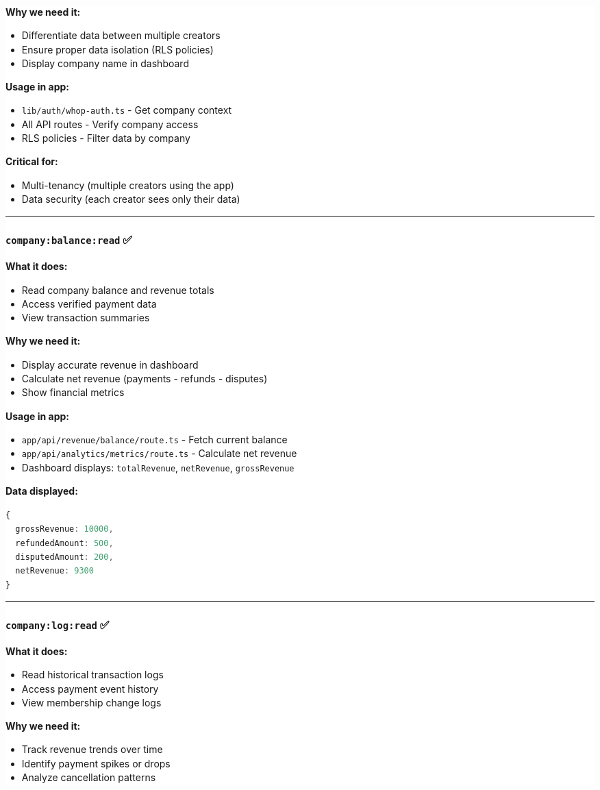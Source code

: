 **Why we need it:**
- Differentiate data between multiple creators
- Ensure proper data isolation (RLS policies)
- Display company name in dashboard

**Usage in app:**
- `lib/auth/whop-auth.ts` - Get company context
- All API routes - Verify company access
- RLS policies - Filter data by company

**Critical for:**
- Multi-tenancy (multiple creators using the app)
- Data security (each creator sees only their data)

---

### `company:balance:read` ✅
**What it does:**
- Read company balance and revenue totals
- Access verified payment data
- View transaction summaries

**Why we need it:**
- Display accurate revenue in dashboard
- Calculate net revenue (payments - refunds - disputes)
- Show financial metrics

**Usage in app:**
- `app/api/revenue/balance/route.ts` - Fetch current balance
- `app/api/analytics/metrics/route.ts` - Calculate net revenue
- Dashboard displays: `totalRevenue`, `netRevenue`, `grossRevenue`

**Data displayed:**
```typescript
{
  grossRevenue: 10000,
  refundedAmount: 500,
  disputedAmount: 200,
  netRevenue: 9300
}
```

---

### `company:log:read` ✅
**What it does:**
- Read historical transaction logs
- Access payment event history
- View membership change logs

**Why we need it:**
- Track revenue trends over time
- Identify payment spikes or drops
- Analyze cancellation patterns
